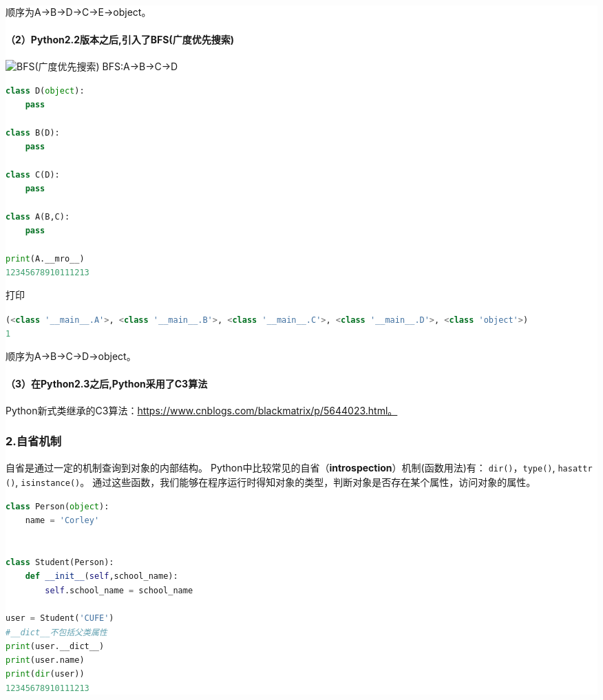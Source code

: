 顺序为A->B->D->C->E->object。

#### （2）Python2.2版本之后,引入了BFS(广度优先搜索)

![BFS(广度优先搜索)](https://img-blog.csdnimg.cn/20200129191424408.png#pic_center?x-oss-process=image/watermark,type_ZmFuZ3poZW5naGVpdGk,shadow_10,text_aHR0cHM6Ly9ibG9nLmNzZG4ubmV0L0NVRkVFQ1I=,size_16,color_FFFFFF,t_70)
BFS:A->B->C->D

```python
class D(object):
    pass

class B(D):
    pass

class C(D):
    pass

class A(B,C):
    pass

print(A.__mro__)
12345678910111213
```

打印

```python
(<class '__main__.A'>, <class '__main__.B'>, <class '__main__.C'>, <class '__main__.D'>, <class 'object'>)
1
```

顺序为A->B->C->D->object。

#### （3）在Python2.3之后,Python采用了C3算法

Python新式类继承的C3算法：https://www.cnblogs.com/blackmatrix/p/5644023.html。

### 2.自省机制

自省是通过一定的机制查询到对象的内部结构。
Python中比较常见的自省（**introspection**）机制(函数用法)有：
`dir()`，`type()`, `hasattr()`, `isinstance()`。
通过这些函数，我们能够在程序运行时得知对象的类型，判断对象是否存在某个属性，访问对象的属性。

```python
class Person(object):
    name = 'Corley'


class Student(Person):
    def __init__(self,school_name):
        self.school_name = school_name

user = Student('CUFE')
#__dict__不包括父类属性
print(user.__dict__)
print(user.name)
print(dir(user))
12345678910111213
```
